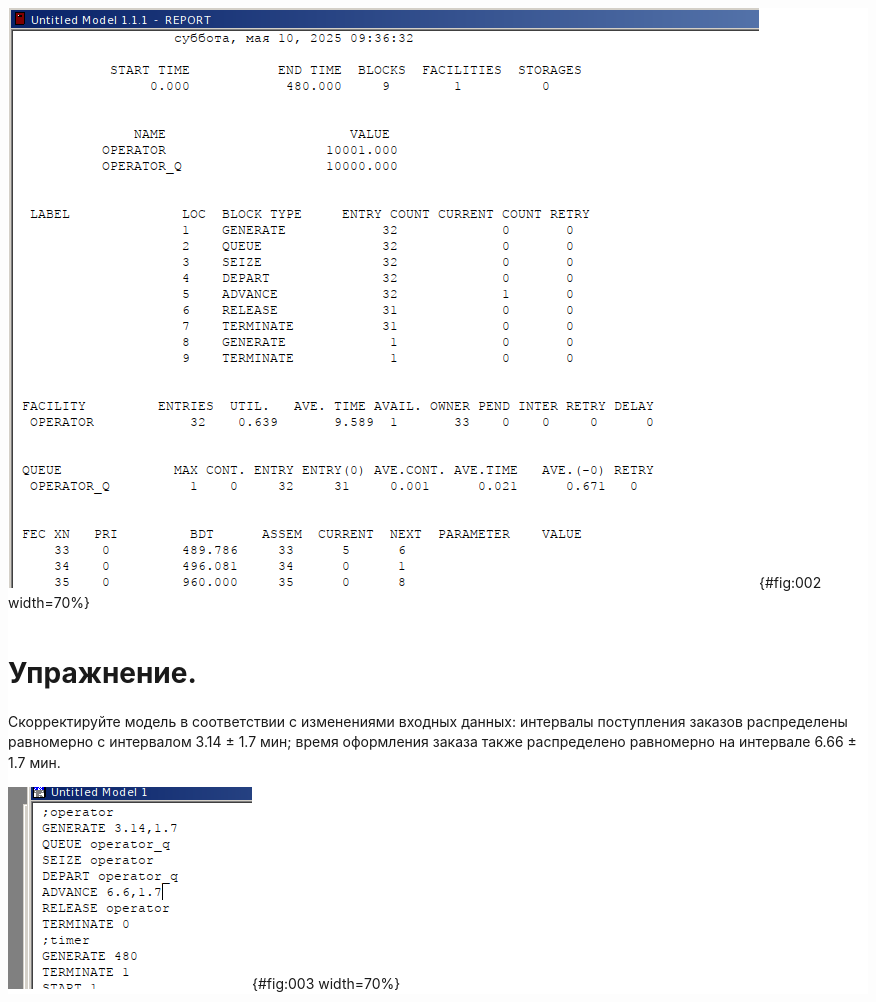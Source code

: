 ![Отчет модели 1](image/1.png){#fig:002 width=70%}


# Упражнение. 
Скорректируйте модель в соответствии с изменениями входных
данных: интервалы поступления заказов распределены равномерно с интервалом
3.14 ± 1.7 мин; время оформления заказа также распределено равномерно на интервале 6.66 ± 1.7 мин.


![Упражнение 1: моделирование](image/3.png){#fig:003 width=70%}

